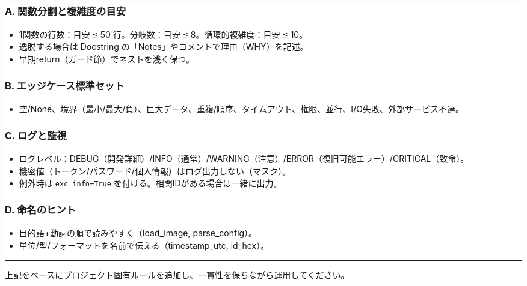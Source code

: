### A. 関数分割と複雑度の目安
* 1関数の行数：目安 ≤ 50 行。分岐数：目安 ≤ 8。循環的複雑度：目安 ≤ 10。
* 逸脱する場合は Docstring の「Notes」やコメントで理由（WHY）を記述。
* 早期return（ガード節）でネストを浅く保つ。

### B. エッジケース標準セット
* 空/None、境界（最小/最大/負）、巨大データ、重複/順序、タイムアウト、権限、並行、I/O失敗、外部サービス不達。

### C. ログと監視
* ログレベル：DEBUG（開発詳細）/INFO（通常）/WARNING（注意）/ERROR（復旧可能エラー）/CRITICAL（致命）。
* 機密値（トークン/パスワード/個人情報）はログ出力しない（マスク）。
* 例外時は `exc_info=True` を付ける。相関IDがある場合は一緒に出力。

### D. 命名のヒント
* 目的語+動詞の順で読みやすく（load_image, parse_config）。
* 単位/型/フォーマットを名前で伝える（timestamp_utc, id_hex）。

---

上記をベースにプロジェクト固有ルールを追加し、一貫性を保ちながら運用してください。

